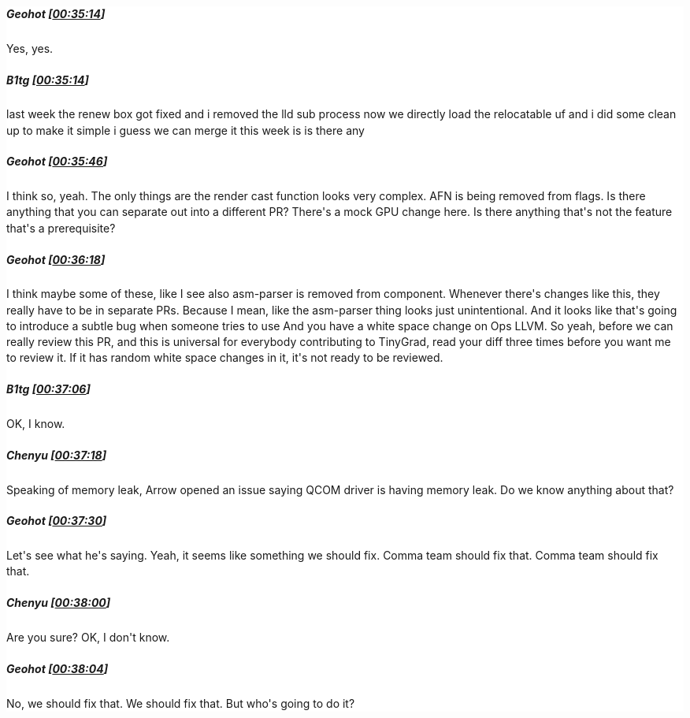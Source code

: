 ##### **Geohot** [[00:35:14](https://www.youtube.com/watch?v=swYfv-dheuc&t=2114)]
Yes, yes.

##### **B1tg** [[00:35:14](https://www.youtube.com/watch?v=swYfv-dheuc&t=2114)]
last week the renew box got fixed and i removed the lld sub process now we directly load the relocatable uf and i did some clean up to make it simple i guess we can merge it this week is is there any

##### **Geohot** [[00:35:46](https://www.youtube.com/watch?v=swYfv-dheuc&t=2146)]
I think so, yeah.
The only things are the render cast function looks very complex.
AFN is being removed from flags.
Is there anything that you can separate out into a different PR?
There's a mock GPU change here.
Is there anything that's not the feature that's a prerequisite?

##### **Geohot** [[00:36:18](https://www.youtube.com/watch?v=swYfv-dheuc&t=2178)]
I think maybe some of these, like I see also asm-parser is removed from component.
Whenever there's changes like this, they really have to be in separate PRs.
Because I mean, like the asm-parser thing looks just unintentional.
And it looks like that's going to introduce a subtle bug when someone tries to use
And you have a white space change on Ops LLVM.
So yeah, before we can really review this PR, and this is universal for everybody contributing to TinyGrad, read your diff three times before you want me to review it.
If it has random white space changes in it, it's not ready to be reviewed.

##### **B1tg** [[00:37:06](https://www.youtube.com/watch?v=swYfv-dheuc&t=2226)]
OK, I know.

##### **Chenyu** [[00:37:18](https://www.youtube.com/watch?v=swYfv-dheuc&t=2238)]
Speaking of memory leak, Arrow opened an issue saying QCOM driver is having memory leak.
Do we know anything about that?

##### **Geohot** [[00:37:30](https://www.youtube.com/watch?v=swYfv-dheuc&t=2250)]
Let's see what he's saying.
Yeah, it seems like something we should fix.
Comma team should fix that.
Comma team should fix that.

##### **Chenyu** [[00:38:00](https://www.youtube.com/watch?v=swYfv-dheuc&t=2280)]
Are you sure?
OK, I don't know.

##### **Geohot** [[00:38:04](https://www.youtube.com/watch?v=swYfv-dheuc&t=2284)]
No, we should fix that.
We should fix that.
But who's going to do it?
